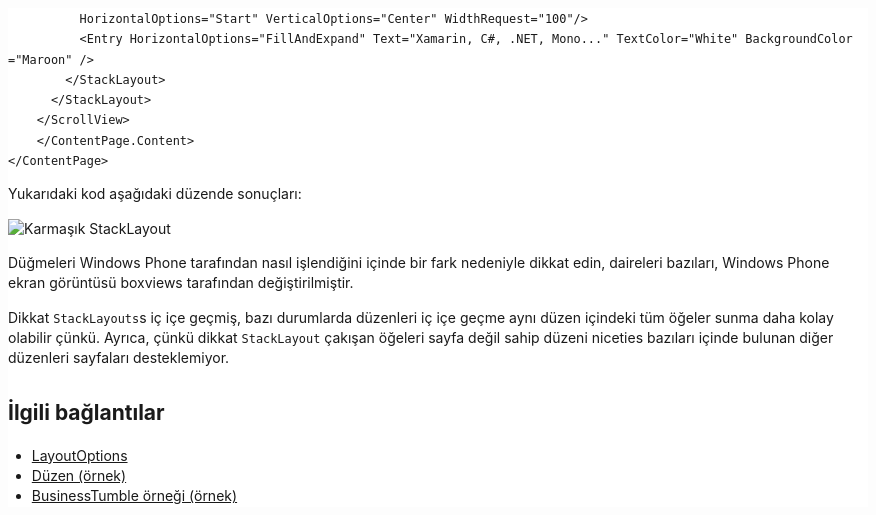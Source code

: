 ```xaml
          HorizontalOptions="Start" VerticalOptions="Center" WidthRequest="100"/>
          <Entry HorizontalOptions="FillAndExpand" Text="Xamarin, C#, .NET, Mono..." TextColor="White" BackgroundColor="Maroon" />
        </StackLayout>
      </StackLayout>
    </ScrollView>
    </ContentPage.Content>
</ContentPage>

```

Yukarıdaki kod aşağıdaki düzende sonuçları:

![](stack-layout-images/stack.png "Karmaşık StackLayout")

Düğmeleri Windows Phone tarafından nasıl işlendiğini içinde bir fark nedeniyle dikkat edin, daireleri bazıları, Windows Phone ekran görüntüsü boxviews tarafından değiştirilmiştir.

Dikkat `StackLayouts`s iç içe geçmiş, bazı durumlarda düzenleri iç içe geçme aynı düzen içindeki tüm öğeler sunma daha kolay olabilir çünkü. Ayrıca, çünkü dikkat `StackLayout` çakışan öğeleri sayfa değil sahip düzeni niceties bazıları içinde bulunan diğer düzenleri sayfaları desteklemiyor.



## <a name="related-links"></a>İlgili bağlantılar

- [LayoutOptions](~/xamarin-forms/user-interface/layouts/layout-options.md)
- [Düzen (örnek)](https://developer.xamarin.com/samples/xamarin-forms/UserInterface/Layout/)
- [BusinessTumble örneği (örnek)](https://developer.xamarin.com/samples/xamarin-forms/UserInterface/BusinessTumble/)
